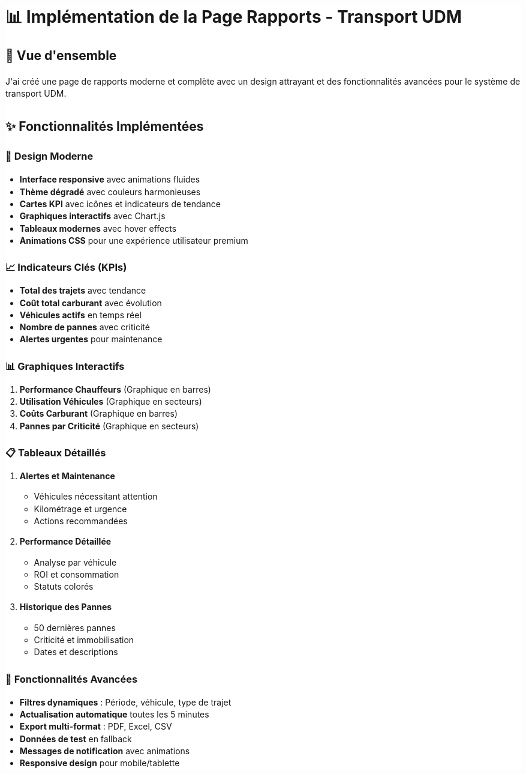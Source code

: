 # 📊 Implémentation de la Page Rapports - Transport UDM

## 🎯 Vue d'ensemble

J'ai créé une page de rapports moderne et complète avec un design attrayant et des fonctionnalités avancées pour le système de transport UDM.

## ✨ Fonctionnalités Implémentées

### 🎨 **Design Moderne**
- **Interface responsive** avec animations fluides
- **Thème dégradé** avec couleurs harmonieuses
- **Cartes KPI** avec icônes et indicateurs de tendance
- **Graphiques interactifs** avec Chart.js
- **Tableaux modernes** avec hover effects
- **Animations CSS** pour une expérience utilisateur premium

### 📈 **Indicateurs Clés (KPIs)**
- **Total des trajets** avec tendance
- **Coût total carburant** avec évolution
- **Véhicules actifs** en temps réel
- **Nombre de pannes** avec criticité
- **Alertes urgentes** pour maintenance

### 📊 **Graphiques Interactifs**
1. **Performance Chauffeurs** (Graphique en barres)
2. **Utilisation Véhicules** (Graphique en secteurs)
3. **Coûts Carburant** (Graphique en barres)
4. **Pannes par Criticité** (Graphique en secteurs)

### 📋 **Tableaux Détaillés**
1. **Alertes et Maintenance**
   - Véhicules nécessitant attention
   - Kilométrage et urgence
   - Actions recommandées

2. **Performance Détaillée**
   - Analyse par véhicule
   - ROI et consommation
   - Statuts colorés

3. **Historique des Pannes**
   - 50 dernières pannes
   - Criticité et immobilisation
   - Dates et descriptions

### 🔧 **Fonctionnalités Avancées**
- **Filtres dynamiques** : Période, véhicule, type de trajet
- **Actualisation automatique** toutes les 5 minutes
- **Export multi-format** : PDF, Excel, CSV
- **Données de test** en fallback
- **Messages de notification** avec animations
- **Responsive design** pour mobile/tablette
